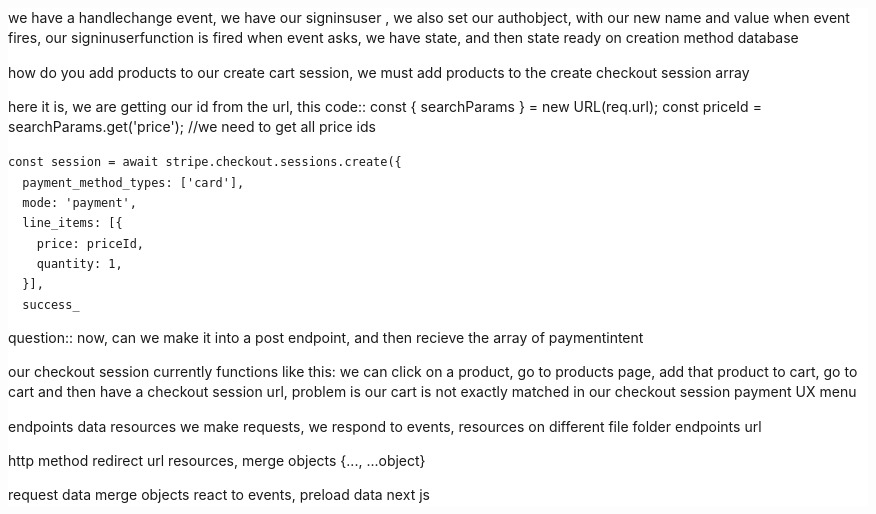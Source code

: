 we have a handlechange event, we have our signinsuser , we also set our authobject, with our new name and value when event fires, our signinuserfunction is fired when event asks, we have state, and then state ready on  creation method database















 how do you add products to our create cart session, we must add 
products to the create checkout session array

here it is, we are getting our id from the url, this code::
    const { searchParams } = new URL(req.url);
    const priceId = searchParams.get('price');
    //we need to get all price ids

    const session = await stripe.checkout.sessions.create({
      payment_method_types: ['card'],
      mode: 'payment',
      line_items: [{
        price: priceId,
        quantity: 1,
      }],
      success_


question:: now, can we make it into a post endpoint, 
and then recieve the array of paymentintent











our checkout session currently functions like this:
we can click on a product, go to products page, add that product to cart, go to cart and then have a checkout session url, problem is our cart is not exactly matched in our checkout session payment UX menu






endpoints data resources  we make requests, we respond to events, resources on different file folder endpoints url







http method redirect url resources, merge objects {..., ...object}

request data merge objects react to events, preload data next js
